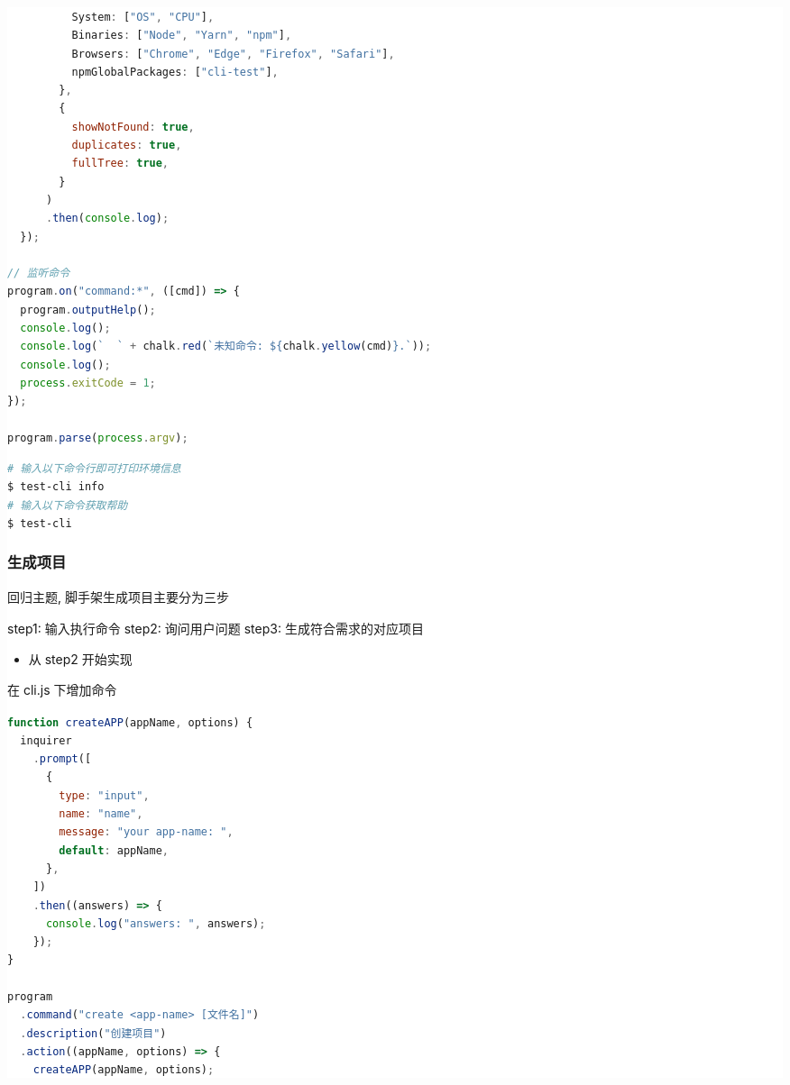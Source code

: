 ```js
          System: ["OS", "CPU"],
          Binaries: ["Node", "Yarn", "npm"],
          Browsers: ["Chrome", "Edge", "Firefox", "Safari"],
          npmGlobalPackages: ["cli-test"],
        },
        {
          showNotFound: true,
          duplicates: true,
          fullTree: true,
        }
      )
      .then(console.log);
  });

// 监听命令
program.on("command:*", ([cmd]) => {
  program.outputHelp();
  console.log();
  console.log(`  ` + chalk.red(`未知命令: ${chalk.yellow(cmd)}.`));
  console.log();
  process.exitCode = 1;
});

program.parse(process.argv);
```

```bash
# 输入以下命令行即可打印环境信息
$ test-cli info
# 输入以下命令获取帮助
$ test-cli
```

### 生成项目

回归主题, 脚手架生成项目主要分为三步

step1: 输入执行命令
step2: 询问用户问题
step3: 生成符合需求的对应项目

- 从 step2 开始实现

在 cli.js 下增加命令

```js
function createAPP(appName, options) {
  inquirer
    .prompt([
      {
        type: "input",
        name: "name",
        message: "your app-name: ",
        default: appName,
      },
    ])
    .then((answers) => {
      console.log("answers: ", answers);
    });
}

program
  .command("create <app-name> [文件名]")
  .description("创建项目")
  .action((appName, options) => {
    createAPP(appName, options);
```